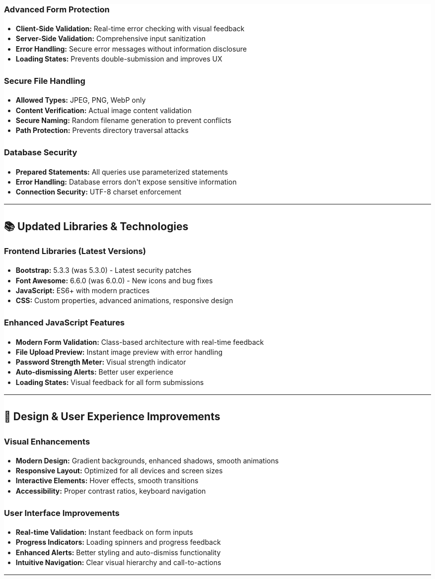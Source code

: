### **Advanced Form Protection**
- **Client-Side Validation:** Real-time error checking with visual feedback
- **Server-Side Validation:** Comprehensive input sanitization
- **Error Handling:** Secure error messages without information disclosure
- **Loading States:** Prevents double-submission and improves UX

### **Secure File Handling**
- **Allowed Types:** JPEG, PNG, WebP only
- **Content Verification:** Actual image content validation
- **Secure Naming:** Random filename generation to prevent conflicts
- **Path Protection:** Prevents directory traversal attacks

### **Database Security**
- **Prepared Statements:** All queries use parameterized statements
- **Error Handling:** Database errors don't expose sensitive information
- **Connection Security:** UTF-8 charset enforcement

---

## 📚 Updated Libraries & Technologies

### **Frontend Libraries (Latest Versions)**
- **Bootstrap:** 5.3.3 (was 5.3.0) - Latest security patches
- **Font Awesome:** 6.6.0 (was 6.0.0) - New icons and bug fixes
- **JavaScript:** ES6+ with modern practices
- **CSS:** Custom properties, advanced animations, responsive design

### **Enhanced JavaScript Features**
- **Modern Form Validation:** Class-based architecture with real-time feedback
- **File Upload Preview:** Instant image preview with error handling
- **Password Strength Meter:** Visual strength indicator
- **Auto-dismissing Alerts:** Better user experience
- **Loading States:** Visual feedback for all form submissions

---

## 🎨 Design & User Experience Improvements

### **Visual Enhancements**
- **Modern Design:** Gradient backgrounds, enhanced shadows, smooth animations
- **Responsive Layout:** Optimized for all devices and screen sizes
- **Interactive Elements:** Hover effects, smooth transitions
- **Accessibility:** Proper contrast ratios, keyboard navigation

### **User Interface Improvements**
- **Real-time Validation:** Instant feedback on form inputs
- **Progress Indicators:** Loading spinners and progress feedback
- **Enhanced Alerts:** Better styling and auto-dismiss functionality
- **Intuitive Navigation:** Clear visual hierarchy and call-to-actions

---